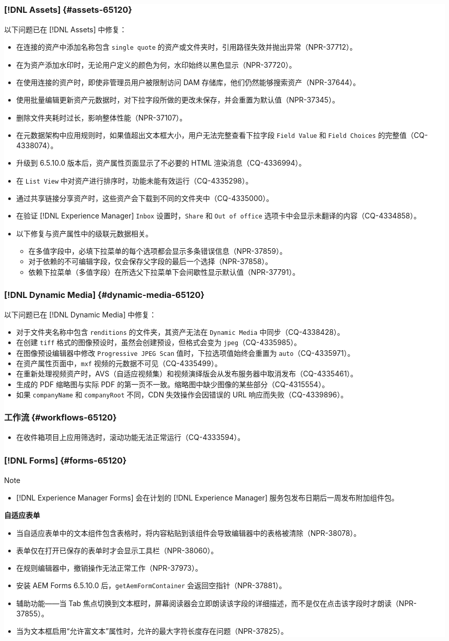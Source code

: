 ### [!DNL Assets] {#assets-65120}



以下问题已在 [!DNL Assets] 中修复：

* 在连接的资产中添加名称包含 `single quote` 的资产或文件夹时，引用路径失效并抛出异常（NPR-37712）。
* 在为资产添加水印时，无论用户定义的颜色为何，水印始终以黑色显示（NPR-37720）。
* 在使用连接的资产时，即使非管理员用户被限制访问 DAM 存储库，他们仍然能够搜索资产（NPR-37644）。
* 使用批量编辑更新资产元数据时，对下拉字段所做的更改未保存，并会重置为默认值（NPR-37345）。
* 删除文件夹耗时过长，影响整体性能（NPR-37107）。
* 在元数据架构中应用规则时，如果值超出文本框大小，用户无法完整查看下拉字段 `Field Value` 和 `Field Choices` 的完整值（CQ-4338074）。
* 升级到 6.5.10.0 版本后，资产属性页面显示了不必要的 HTML 渲染消息（CQ-4336994）。
* 在 `List View` 中对资产进行排序时，功能未能有效运行（CQ-4335298）。
* 通过共享链接分享资产时，这些资产会下载到不同的文件夹中（CQ-4335000）。
* 在验证 [!DNL Experience Manager] `Inbox` 设置时，`Share` 和 `Out of office` 选项卡中会显示未翻译的内容（CQ-4334858）。

* 以下修复与资产属性中的级联元数据相关。
   * 在多值字段中，必填下拉菜单的每个选项都会显示多条错误信息（NPR-37859）。
   * 对于依赖的不可编辑字段，仅会保存父字段的最后一个选择（NPR-37858）。
   * 依赖下拉菜单（多值字段）在所选父下拉菜单下会间歇性显示默认值（NPR-37791）。

### [!DNL Dynamic Media] {#dynamic-media-65120}

以下问题已在 [!DNL Dynamic Media] 中修复：

* 对于文件夹名称中包含 `renditions` 的文件夹，其资产无法在 `Dynamic Media` 中同步（CQ-4338428）。
* 在创建 `tiff` 格式的图像预设时，虽然会创建预设，但格式会变为 `jpeg`（CQ-4335985）。
* 在图像预设编辑器中修改 `Progressive JPEG Scan` 值时，下拉选项值始终会重置为 `auto`（CQ-4335971）。
* 在资产属性页面中，`mxf` 视频的元数据不可见（CQ-4335499）。
* 在重新处理视频资产时，AVS（自适应视频集）和视频演绎版会从发布服务器中取消发布（CQ-4335461）。
* 生成的 PDF 缩略图与实际 PDF 的第一页不一致。缩略图中缺少图像的某些部分（CQ-4315554）。
* 如果 `companyName` 和 `companyRoot` 不同，CDN 失效操作会因错误的 URL 响应而失败（CQ-4339896）。

### 工作流 {#workflows-65120}

* 在收件箱项目上应用筛选时，滚动功能无法正常运行（CQ-4333594）。

### [!DNL Forms] {#forms-65120}

>[!NOTE]
>
>* [!DNL Experience Manager Forms] 会在计划的 [!DNL Experience Manager] 服务包发布日期后一周发布附加组件包。

**自适应表单**

* 当自适应表单中的文本组件包含表格时，将内容粘贴到该组件会导致编辑器中的表格被清除（NPR-38078）。

* 表单仅在打开已保存的表单时才会显示工具栏（NPR-38060）。

* 在规则编辑器中，撤销操作无法正常工作（NPR-37973）。

* 安装 AEM Forms 6.5.10.0 后，`getAemFormContainer` 会返回空指针（NPR-37881）。

* 辅助功能——当 Tab 焦点切换到文本框时，屏幕阅读器会立即朗读该字段的详细描述，而不是仅在点击该字段时才朗读（NPR-37855）。

* 当为文本框启用“允许富文本”属性时，允许的最大字符长度存在问题（NPR-37825）。
